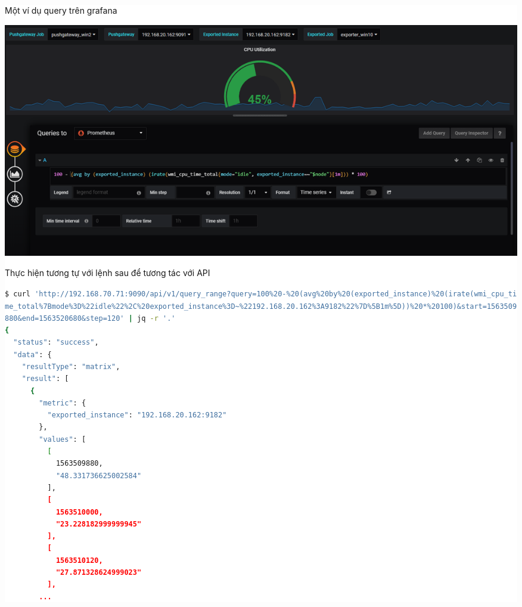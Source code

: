 

Một ví dụ query trên grafana

<img src="../img/31.png">

Thực hiện tương tự với lệnh sau để tương tác với API

```sh
$ curl 'http://192.168.70.71:9090/api/v1/query_range?query=100%20-%20(avg%20by%20(exported_instance)%20(irate(wmi_cpu_time_total%7Bmode%3D%22idle%22%2C%20exported_instance%3D~%22192.168.20.162%3A9182%22%7D%5B1m%5D))%20*%20100)&start=1563509880&end=1563520680&step=120' | jq -r '.'
{
  "status": "success",
  "data": {
    "resultType": "matrix",
    "result": [
      {
        "metric": {
          "exported_instance": "192.168.20.162:9182"
        },
        "values": [
          [
            1563509880,
            "48.331736625002584"
          ],
          [
            1563510000,
            "23.228182999999945"
          ],
          [
            1563510120,
            "27.871328624999023"
          ],
        ...
```
